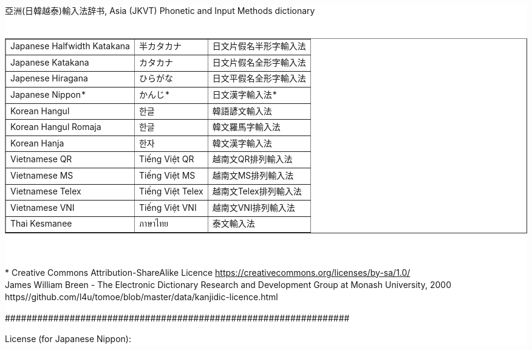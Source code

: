 亞洲(日韓越泰)輸入法辞书, Asia (JKVT) Phonetic and Input Methods dictionary<br><br><table border='1px' cellspacing=0 cellpadding=3><tr><td>Japanese Halfwidth Katakana</td><td>半カタカナ</td><td>日文片假名半形字輸入法</td></tr><tr><td>Japanese Katakana</td><td>カタカナ</td><td>日文片假名全形字輸入法</td></tr><tr><td>Japenese Hiragana</td><td>ひらがな</td><td>日文平假名全形字輸入法</td></tr><tr><td>Japanese Nippon*</td><td>かんじ*</td><td>日文漢字輸入法*</td></tr><tr><td>Korean Hangul </td><td>한글</td><td>韓語諺文輸入法</td></tr><tr><td>Korean Hangul Romaja</td><td>한글 </td><td>韓文羅馬字輸入法</td></tr><tr><td>Korean Hanja </td><td>한자</td><td>韓文漢字輸入法</td></tr><tr><td>Vietnamese QR </td><td>Tiếng Việt QR</td><td>越南文QR排列輸入法</td></tr><tr><td>Vietnamese MS </td><td>Tiếng Việt MS</td><td>越南文MS排列輸入法</td></tr><tr><td>Vietnamese Telex </td><td>Tiếng Việt Telex</td><td>越南文Telex排列輸入法</td></tr><tr><td>Vietnamese VNI</td><td>Tiếng Việt VNI</td><td>越南文VNI排列輸入法</td></tr><tr><td>Thai Kesmanee</td><td>ภาษาไทย</td><td>泰文輸入法</td></tr></table><br><br>* Creative Commons Attribution-ShareAlike Licence https://creativecommons.org/licenses/by-sa/1.0/ <br>James William Breen - The Electronic Dictionary Research and Development Group at Monash University, 2000 <br> https//github.com/l4u/tomoe/blob/master/data/kanjidic-licence.html

################################################################

License (for Japanese Nippon):<br>
